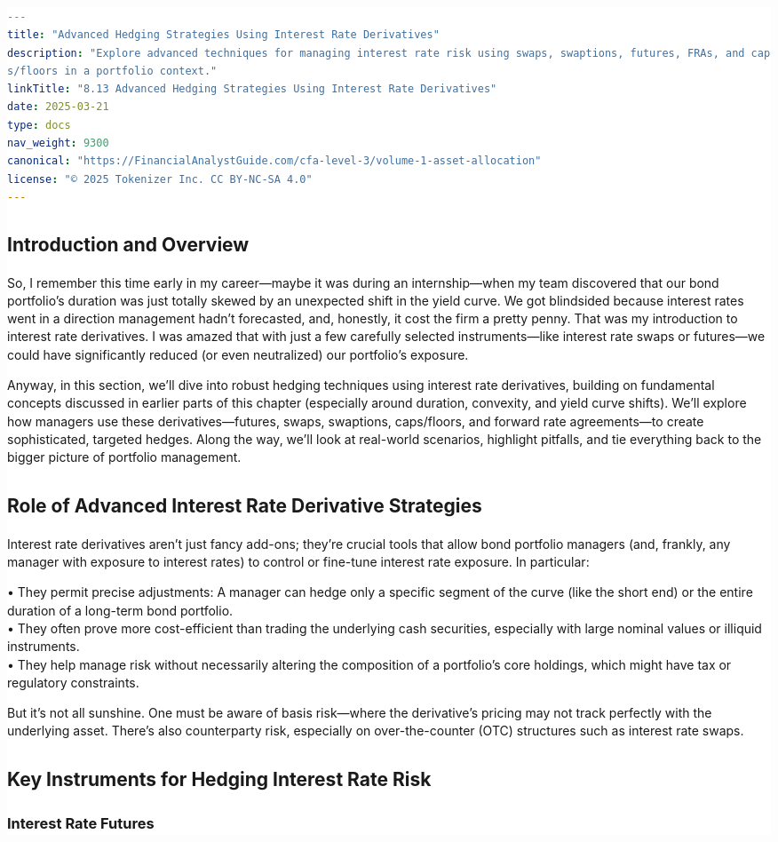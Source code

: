 ```yaml
---
title: "Advanced Hedging Strategies Using Interest Rate Derivatives"
description: "Explore advanced techniques for managing interest rate risk using swaps, swaptions, futures, FRAs, and caps/floors in a portfolio context."
linkTitle: "8.13 Advanced Hedging Strategies Using Interest Rate Derivatives"
date: 2025-03-21
type: docs
nav_weight: 9300
canonical: "https://FinancialAnalystGuide.com/cfa-level-3/volume-1-asset-allocation"
license: "© 2025 Tokenizer Inc. CC BY-NC-SA 4.0"
---
```


## Introduction and Overview

So, I remember this time early in my career—maybe it was during an internship—when my team discovered that our bond portfolio’s duration was just totally skewed by an unexpected shift in the yield curve. We got blindsided because interest rates went in a direction management hadn’t forecasted, and, honestly, it cost the firm a pretty penny. That was my introduction to interest rate derivatives. I was amazed that with just a few carefully selected instruments—like interest rate swaps or futures—we could have significantly reduced (or even neutralized) our portfolio’s exposure. 

Anyway, in this section, we’ll dive into robust hedging techniques using interest rate derivatives, building on fundamental concepts discussed in earlier parts of this chapter (especially around duration, convexity, and yield curve shifts). We’ll explore how managers use these derivatives—futures, swaps, swaptions, caps/floors, and forward rate agreements—to create sophisticated, targeted hedges. Along the way, we’ll look at real-world scenarios, highlight pitfalls, and tie everything back to the bigger picture of portfolio management. 

## Role of Advanced Interest Rate Derivative Strategies 

Interest rate derivatives aren’t just fancy add-ons; they’re crucial tools that allow bond portfolio managers (and, frankly, any manager with exposure to interest rates) to control or fine-tune interest rate exposure. In particular:

• They permit precise adjustments: A manager can hedge only a specific segment of the curve (like the short end) or the entire duration of a long-term bond portfolio.  
• They often prove more cost-efficient than trading the underlying cash securities, especially with large nominal values or illiquid instruments.  
• They help manage risk without necessarily altering the composition of a portfolio’s core holdings, which might have tax or regulatory constraints.

But it’s not all sunshine. One must be aware of basis risk—where the derivative’s pricing may not track perfectly with the underlying asset. There’s also counterparty risk, especially on over-the-counter (OTC) structures such as interest rate swaps. 

## Key Instruments for Hedging Interest Rate Risk

### Interest Rate Futures
